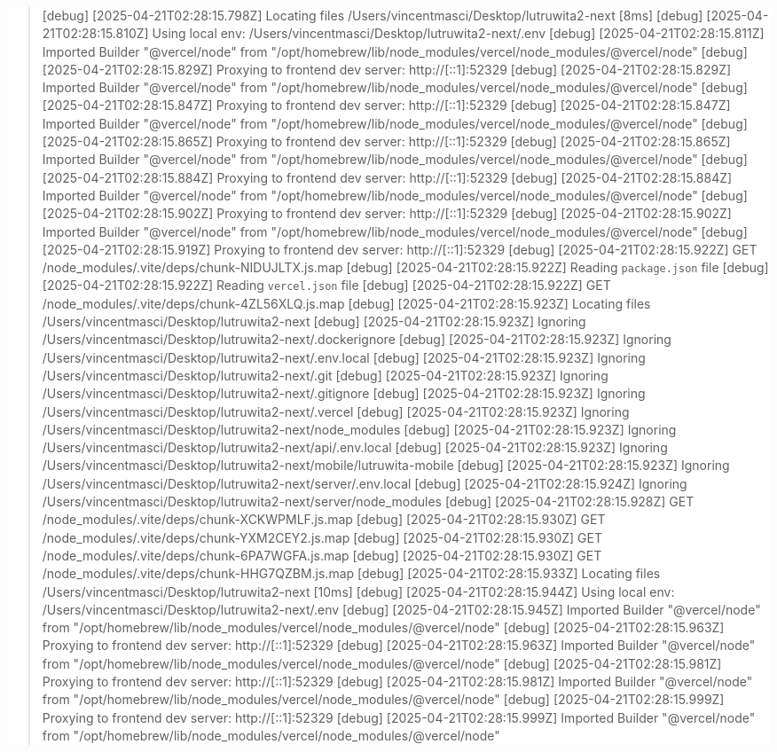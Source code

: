 > [debug] [2025-04-21T02:28:15.798Z] Locating files /Users/vincentmasci/Desktop/lutruwita2-next [8ms]
> [debug] [2025-04-21T02:28:15.810Z] Using local env: /Users/vincentmasci/Desktop/lutruwita2-next/.env
> [debug] [2025-04-21T02:28:15.811Z] Imported Builder "@vercel/node" from "/opt/homebrew/lib/node_modules/vercel/node_modules/@vercel/node"
> [debug] [2025-04-21T02:28:15.829Z] Proxying to frontend dev server: http://[::1]:52329
> [debug] [2025-04-21T02:28:15.829Z] Imported Builder "@vercel/node" from "/opt/homebrew/lib/node_modules/vercel/node_modules/@vercel/node"
> [debug] [2025-04-21T02:28:15.847Z] Proxying to frontend dev server: http://[::1]:52329
> [debug] [2025-04-21T02:28:15.847Z] Imported Builder "@vercel/node" from "/opt/homebrew/lib/node_modules/vercel/node_modules/@vercel/node"
> [debug] [2025-04-21T02:28:15.865Z] Proxying to frontend dev server: http://[::1]:52329
> [debug] [2025-04-21T02:28:15.865Z] Imported Builder "@vercel/node" from "/opt/homebrew/lib/node_modules/vercel/node_modules/@vercel/node"
> [debug] [2025-04-21T02:28:15.884Z] Proxying to frontend dev server: http://[::1]:52329
> [debug] [2025-04-21T02:28:15.884Z] Imported Builder "@vercel/node" from "/opt/homebrew/lib/node_modules/vercel/node_modules/@vercel/node"
> [debug] [2025-04-21T02:28:15.902Z] Proxying to frontend dev server: http://[::1]:52329
> [debug] [2025-04-21T02:28:15.902Z] Imported Builder "@vercel/node" from "/opt/homebrew/lib/node_modules/vercel/node_modules/@vercel/node"
> [debug] [2025-04-21T02:28:15.919Z] Proxying to frontend dev server: http://[::1]:52329
> [debug] [2025-04-21T02:28:15.922Z] GET /node_modules/.vite/deps/chunk-NIDUJLTX.js.map
> [debug] [2025-04-21T02:28:15.922Z] Reading `package.json` file
> [debug] [2025-04-21T02:28:15.922Z] Reading `vercel.json` file
> [debug] [2025-04-21T02:28:15.922Z] GET /node_modules/.vite/deps/chunk-4ZL56XLQ.js.map
> [debug] [2025-04-21T02:28:15.923Z] Locating files /Users/vincentmasci/Desktop/lutruwita2-next
> [debug] [2025-04-21T02:28:15.923Z] Ignoring /Users/vincentmasci/Desktop/lutruwita2-next/.dockerignore
> [debug] [2025-04-21T02:28:15.923Z] Ignoring /Users/vincentmasci/Desktop/lutruwita2-next/.env.local
> [debug] [2025-04-21T02:28:15.923Z] Ignoring /Users/vincentmasci/Desktop/lutruwita2-next/.git
> [debug] [2025-04-21T02:28:15.923Z] Ignoring /Users/vincentmasci/Desktop/lutruwita2-next/.gitignore
> [debug] [2025-04-21T02:28:15.923Z] Ignoring /Users/vincentmasci/Desktop/lutruwita2-next/.vercel
> [debug] [2025-04-21T02:28:15.923Z] Ignoring /Users/vincentmasci/Desktop/lutruwita2-next/node_modules
> [debug] [2025-04-21T02:28:15.923Z] Ignoring /Users/vincentmasci/Desktop/lutruwita2-next/api/.env.local
> [debug] [2025-04-21T02:28:15.923Z] Ignoring /Users/vincentmasci/Desktop/lutruwita2-next/mobile/lutruwita-mobile
> [debug] [2025-04-21T02:28:15.923Z] Ignoring /Users/vincentmasci/Desktop/lutruwita2-next/server/.env.local
> [debug] [2025-04-21T02:28:15.924Z] Ignoring /Users/vincentmasci/Desktop/lutruwita2-next/server/node_modules
> [debug] [2025-04-21T02:28:15.928Z] GET /node_modules/.vite/deps/chunk-XCKWPMLF.js.map
> [debug] [2025-04-21T02:28:15.930Z] GET /node_modules/.vite/deps/chunk-YXM2CEY2.js.map
> [debug] [2025-04-21T02:28:15.930Z] GET /node_modules/.vite/deps/chunk-6PA7WGFA.js.map
> [debug] [2025-04-21T02:28:15.930Z] GET /node_modules/.vite/deps/chunk-HHG7QZBM.js.map
> [debug] [2025-04-21T02:28:15.933Z] Locating files /Users/vincentmasci/Desktop/lutruwita2-next [10ms]
> [debug] [2025-04-21T02:28:15.944Z] Using local env: /Users/vincentmasci/Desktop/lutruwita2-next/.env
> [debug] [2025-04-21T02:28:15.945Z] Imported Builder "@vercel/node" from "/opt/homebrew/lib/node_modules/vercel/node_modules/@vercel/node"
> [debug] [2025-04-21T02:28:15.963Z] Proxying to frontend dev server: http://[::1]:52329
> [debug] [2025-04-21T02:28:15.963Z] Imported Builder "@vercel/node" from "/opt/homebrew/lib/node_modules/vercel/node_modules/@vercel/node"
> [debug] [2025-04-21T02:28:15.981Z] Proxying to frontend dev server: http://[::1]:52329
> [debug] [2025-04-21T02:28:15.981Z] Imported Builder "@vercel/node" from "/opt/homebrew/lib/node_modules/vercel/node_modules/@vercel/node"
> [debug] [2025-04-21T02:28:15.999Z] Proxying to frontend dev server: http://[::1]:52329
> [debug] [2025-04-21T02:28:15.999Z] Imported Builder "@vercel/node" from "/opt/homebrew/lib/node_modules/vercel/node_modules/@vercel/node"